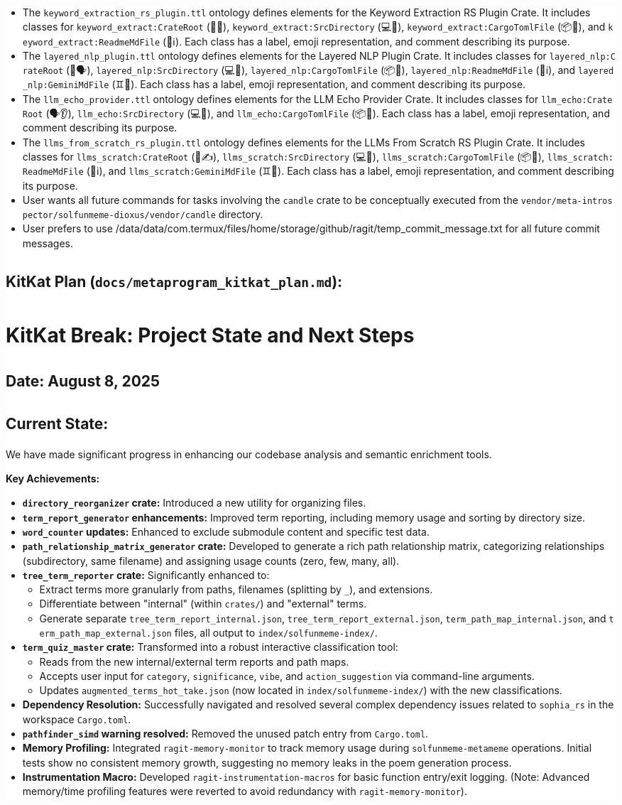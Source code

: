 *   The `keyword_extraction_rs_plugin.ttl` ontology defines elements for the Keyword Extraction RS Plugin Crate. It includes classes for `keyword_extract:CrateRoot` (🔑🔎), `keyword_extract:SrcDirectory` (💻📂), `keyword_extract:CargoTomlFile` (📦📝), and `keyword_extract:ReadmeMdFile` (📖ℹ️). Each class has a label, emoji representation, and comment describing its purpose.
*   The `layered_nlp_plugin.ttl` ontology defines elements for the Layered NLP Plugin Crate. It includes classes for `layered_nlp:CrateRoot` (🧅🗣️), `layered_nlp:SrcDirectory` (💻📂), `layered_nlp:CargoTomlFile` (📦📝), `layered_nlp:ReadmeMdFile` (📖ℹ️), and `layered_nlp:GeminiMdFile` (♊📄). Each class has a label, emoji representation, and comment describing its purpose.
*   The `llm_echo_provider.ttl` ontology defines elements for the LLM Echo Provider Crate. It includes classes for `llm_echo:CrateRoot` (🗣️👂), `llm_echo:SrcDirectory` (💻📂), and `llm_echo:CargoTomlFile` (📦📝). Each class has a label, emoji representation, and comment describing its purpose.
*   The `llms_from_scratch_rs_plugin.ttl` ontology defines elements for the LLMs From Scratch RS Plugin Crate. It includes classes for `llms_scratch:CrateRoot` (🧠✍️), `llms_scratch:SrcDirectory` (💻📂), `llms_scratch:CargoTomlFile` (📦📝), `llms_scratch:ReadmeMdFile` (📖ℹ️), and `llms_scratch:GeminiMdFile` (♊📄). Each class has a label, emoji representation, and comment describing its purpose.
*   User wants all future commands for tasks involving the `candle` crate to be conceptually executed from the `vendor/meta-introspector/solfunmeme-dioxus/vendor/candle` directory.
*   User prefers to use /data/data/com.termux/files/home/storage/github/ragit/temp_commit_message.txt for all future commit messages.

## KitKat Plan (`docs/metaprogram_kitkat_plan.md`):

# KitKat Break: Project State and Next Steps

## Date: August 8, 2025

## Current State:

We have made significant progress in enhancing our codebase analysis and semantic enrichment tools.

**Key Achievements:**
- **`directory_reorganizer` crate:** Introduced a new utility for organizing files.
- **`term_report_generator` enhancements:** Improved term reporting, including memory usage and sorting by directory size.
- **`word_counter` updates:** Enhanced to exclude submodule content and specific test data.
- **`path_relationship_matrix_generator` crate:** Developed to generate a rich path relationship matrix, categorizing relationships (subdirectory, same filename) and assigning usage counts (zero, few, many, all).
- **`tree_term_reporter` crate:** Significantly enhanced to:
    - Extract terms more granularly from paths, filenames (splitting by `_`), and extensions.
    - Differentiate between "internal" (within `crates/`) and "external" terms.
    - Generate separate `tree_term_report_internal.json`, `tree_term_report_external.json`, `term_path_map_internal.json`, and `term_path_map_external.json` files, all output to `index/solfunmeme-index/`.
- **`term_quiz_master` crate:** Transformed into a robust interactive classification tool:
    - Reads from the new internal/external term reports and path maps.
    - Accepts user input for `category`, `significance`, `vibe`, and `action_suggestion` via command-line arguments.
    - Updates `augmented_terms_hot_take.json` (now located in `index/solfunmeme-index/`) with the new classifications.
- **Dependency Resolution:** Successfully navigated and resolved several complex dependency issues related to `sophia_rs` in the workspace `Cargo.toml`.
- **`pathfinder_simd` warning resolved:** Removed the unused patch entry from `Cargo.toml`.
- **Memory Profiling:** Integrated `ragit-memory-monitor` to track memory usage during `solfunmeme-metameme` operations. Initial tests show no consistent memory growth, suggesting no memory leaks in the poem generation process.
- **Instrumentation Macro:** Developed `ragit-instrumentation-macros` for basic function entry/exit logging. (Note: Advanced memory/time profiling features were reverted to avoid redundancy with `ragit-memory-monitor`).
